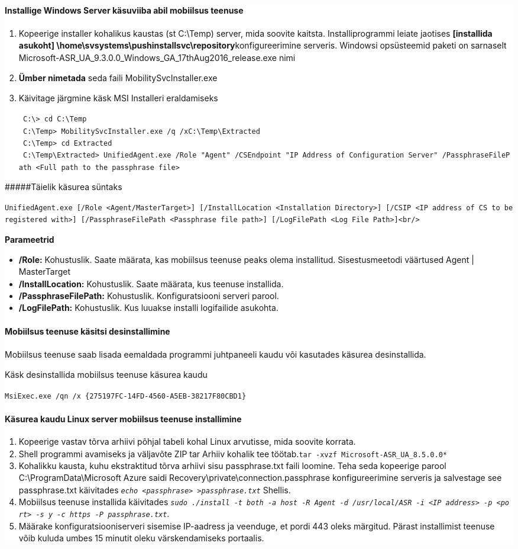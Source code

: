 #### <a name="install-mobility-service-on-a-windows-server-using-the-command-prompt"></a>Installige Windows Server käsuviiba abil mobiilsus teenuse

1. Kopeerige installer kohalikus kaustas (st C:\Temp) server, mida soovite kaitsta. Installiprogrammi leiate jaotises **[installida asukoht] \home\svsystems\pushinstallsvc\repository**konfigureerimine serveris. Windowsi opsüsteemid paketi on sarnaselt Microsoft-ASR_UA_9.3.0.0_Windows_GA_17thAug2016_release.exe nimi
2. **Ümber nimetada** seda faili MobilitySvcInstaller.exe
3. Käivitage järgmine käsk MSI Installeri eraldamiseks </br>

        C:\> cd C:\Temp
        C:\Temp> MobilitySvcInstaller.exe /q /xC:\Temp\Extracted
        C:\Temp> cd Extracted
        C:\Temp\Extracted> UnifiedAgent.exe /Role "Agent" /CSEndpoint "IP Address of Configuration Server" /PassphraseFilePath <Full path to the passphrase file>

#####<a name="full-command-line-syntax"></a>Täielik käsurea süntaks

    UnifiedAgent.exe [/Role <Agent/MasterTarget>] [/InstallLocation <Installation Directory>] [/CSIP <IP address of CS to be registered with>] [/PassphraseFilePath <Passphrase file path>] [/LogFilePath <Log File Path>]<br/>

**Parameetrid**

- **/Role:** Kohustuslik. Saate määrata, kas mobiilsus teenuse peaks olema installitud. Sisestusmeetodi väärtused Agent | MasterTarget
- **/InstallLocation:** Kohustuslik. Saate määrata, kus teenuse installida.
- **/PassphraseFilePath:** Kohustuslik. Konfiguratsiooni serveri parool.
- **/LogFilePath:** Kohustuslik. Kus luuakse installi logifailide asukohta.



#### <a name="uninstall-mobility-service-manually"></a>Mobiilsus teenuse käsitsi desinstallimine

Mobiilsus teenuse saab lisada eemaldada programmi juhtpaneeli kaudu või kasutades käsurea desinstallida.

Käsk desinstallida mobiilsus teenuse käsurea kaudu

    MsiExec.exe /qn /x {275197FC-14FD-4560-A5EB-38217F80CBD1}


#### <a name="install-mobility-service-on-a-linux-server-using-command-line"></a>Käsurea kaudu Linux server mobiilsus teenuse installimine

1. Kopeerige vastav tõrva arhiivi põhjal tabeli kohal Linux arvutisse, mida soovite korrata.
2. Shell programmi avamiseks ja väljavõte ZIP tar Arhiiv kohalik tee töötab.`tar -xvzf Microsoft-ASR_UA_8.5.0.0*`
3. Kohalikku kausta, kuhu ekstraktitud tõrva arhiivi sisu passphrase.txt faili loomine. Teha seda kopeerige parool C:\ProgramData\Microsoft Azure saidi Recovery\private\connection.passphrase konfigureerimine serveris ja salvestage see passphrase.txt käivitades *`echo <passphrase> >passphrase.txt`* Shellis.
4. Mobiilsus teenuse installida käivitades *`sudo ./install -t both -a host -R Agent -d /usr/local/ASR -i <IP address> -p <port> -s y -c https -P passphrase.txt`*.
5. Määrake konfiguratsiooniserveri sisemise IP-aadress ja veenduge, et pordi 443 oleks märgitud. Pärast installimist teenuse võib kuluda umbes 15 minutit oleku värskendamiseks portaalis.
